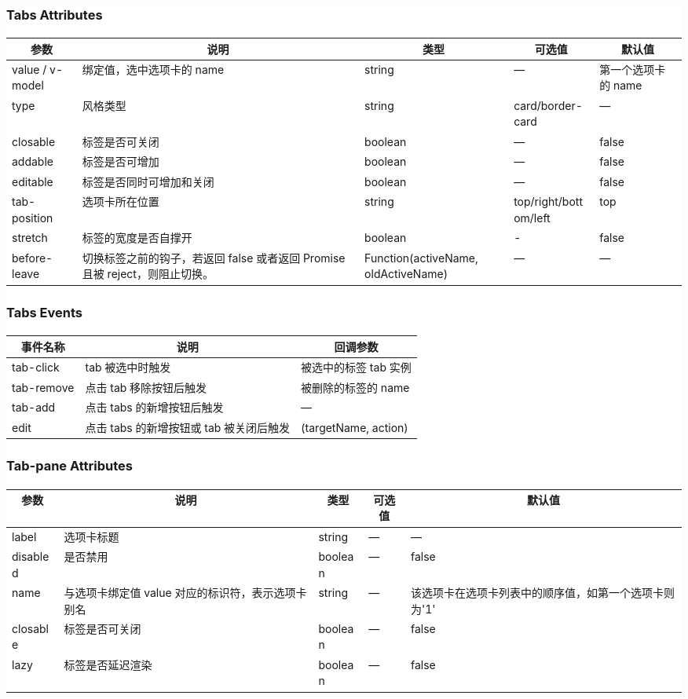 ### Tabs Attributes

| 参数            | 说明                                                                        | 类型                                | 可选值                | 默认值              |
| --------------- | --------------------------------------------------------------------------- | ----------------------------------- | --------------------- | ------------------- |
| value / v-model | 绑定值，选中选项卡的 name                                                   | string                              | —                     | 第一个选项卡的 name |
| type            | 风格类型                                                                    | string                              | card/border-card      | —                   |
| closable        | 标签是否可关闭                                                              | boolean                             | —                     | false               |
| addable         | 标签是否可增加                                                              | boolean                             | —                     | false               |
| editable        | 标签是否同时可增加和关闭                                                    | boolean                             | —                     | false               |
| tab-position    | 选项卡所在位置                                                              | string                              | top/right/bottom/left | top                 |
| stretch         | 标签的宽度是否自撑开                                                        | boolean                             | -                     | false               |
| before-leave    | 切换标签之前的钩子，若返回 false 或者返回 Promise 且被 reject，则阻止切换。 | Function(activeName, oldActiveName) | —                     | —                   |

### Tabs Events

| 事件名称   | 说明                                    | 回调参数              |
| ---------- | --------------------------------------- | --------------------- |
| tab-click  | tab 被选中时触发                        | 被选中的标签 tab 实例 |
| tab-remove | 点击 tab 移除按钮后触发                 | 被删除的标签的 name   |
| tab-add    | 点击 tabs 的新增按钮后触发              | —                     |
| edit       | 点击 tabs 的新增按钮或 tab 被关闭后触发 | (targetName, action)  |

### Tab-pane Attributes

| 参数     | 说明                                              | 类型    | 可选值 | 默认值                                                |
| -------- | ------------------------------------------------- | ------- | ------ | ----------------------------------------------------- |
| label    | 选项卡标题                                        | string  | —      | —                                                     |
| disabled | 是否禁用                                          | boolean | —      | false                                                 |
| name     | 与选项卡绑定值 value 对应的标识符，表示选项卡别名 | string  | —      | 该选项卡在选项卡列表中的顺序值，如第一个选项卡则为'1' |
| closable | 标签是否可关闭                                    | boolean | —      | false                                                 |
| lazy     | 标签是否延迟渲染                                  | boolean | —      | false                                                 |
